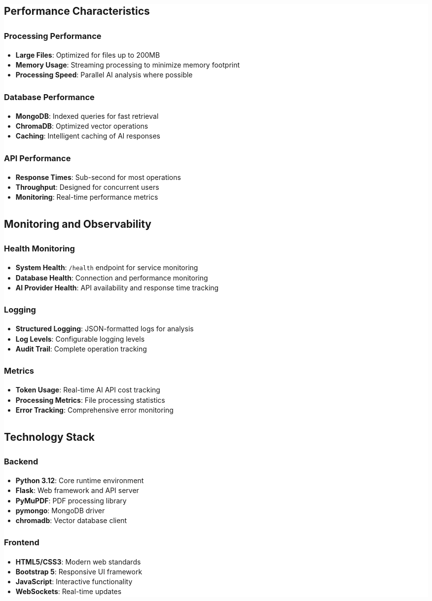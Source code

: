 ## Performance Characteristics

### Processing Performance
- **Large Files**: Optimized for files up to 200MB
- **Memory Usage**: Streaming processing to minimize memory footprint
- **Processing Speed**: Parallel AI analysis where possible

### Database Performance
- **MongoDB**: Indexed queries for fast retrieval
- **ChromaDB**: Optimized vector operations
- **Caching**: Intelligent caching of AI responses

### API Performance
- **Response Times**: Sub-second for most operations
- **Throughput**: Designed for concurrent users
- **Monitoring**: Real-time performance metrics

## Monitoring and Observability

### Health Monitoring
- **System Health**: `/health` endpoint for service monitoring
- **Database Health**: Connection and performance monitoring
- **AI Provider Health**: API availability and response time tracking

### Logging
- **Structured Logging**: JSON-formatted logs for analysis
- **Log Levels**: Configurable logging levels
- **Audit Trail**: Complete operation tracking

### Metrics
- **Token Usage**: Real-time AI API cost tracking
- **Processing Metrics**: File processing statistics
- **Error Tracking**: Comprehensive error monitoring

## Technology Stack

### Backend
- **Python 3.12**: Core runtime environment
- **Flask**: Web framework and API server
- **PyMuPDF**: PDF processing library
- **pymongo**: MongoDB driver
- **chromadb**: Vector database client

### Frontend
- **HTML5/CSS3**: Modern web standards
- **Bootstrap 5**: Responsive UI framework
- **JavaScript**: Interactive functionality
- **WebSockets**: Real-time updates
